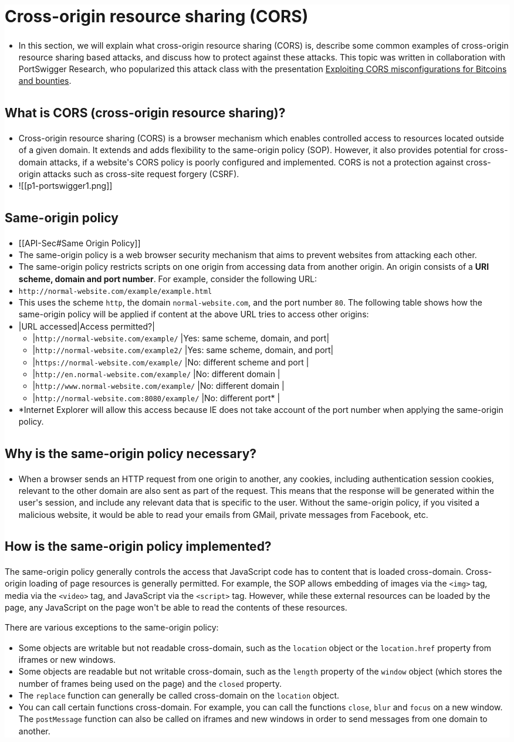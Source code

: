 # Cross-origin resource sharing (CORS)
- In this section, we will explain what cross-origin resource sharing (CORS) is, describe some common examples of cross-origin resource sharing based attacks, and discuss how to protect against these attacks. This topic was written in collaboration with PortSwigger Research, who popularized this attack class with the presentation [Exploiting CORS misconfigurations for Bitcoins and bounties](https://portswigger.net/research/exploiting-cors-misconfigurations-for-bitcoins-and-bounties).
## What is CORS (cross-origin resource sharing)?
- Cross-origin resource sharing (CORS) is a browser mechanism which enables controlled access to resources located outside of a given domain. It extends and adds flexibility to the same-origin policy (SOP). However, it also provides potential for cross-domain attacks, if a website's CORS policy is poorly configured and implemented. CORS is not a protection against cross-origin attacks such as cross-site request forgery (CSRF). 
- ![[p1-portswigger1.png]]
## Same-origin policy
- [[API-Sec#Same Origin Policy]]
- The same-origin policy is a web browser security mechanism that aims to prevent websites from attacking each other.
- The same-origin policy restricts scripts on one origin from accessing data from another origin. An origin consists of a **URI scheme, domain and port number**. For example, consider the following URL:
- `http://normal-website.com/example/example.html`
- This uses the scheme `http`, the domain `normal-website.com`, and the port number `80`. The following table shows how the same-origin policy will be applied if content at the above URL tries to access other origins:
- |URL accessed|Access permitted?|
	- |`http://normal-website.com/example/`           |Yes: same scheme, domain, and port|
	- |`http://normal-website.com/example2/`         |Yes: same scheme, domain, and port|
	- |`https://normal-website.com/example/`         |No: different scheme and port           |
	- |`http://en.normal-website.com/example/`     |No: different domain                           |
	- |`http://www.normal-website.com/example/`   |No: different domain                           |
	- |`http://normal-website.com:8080/example/` |No: different port*                              |
- *Internet Explorer will allow this access because IE does not take account of the port number when applying the same-origin policy.
## Why is the same-origin policy necessary?
- When a browser sends an HTTP request from one origin to another, any cookies, including authentication session cookies, relevant to the other domain are also sent as part of the request. This means that the response will be generated within the user's session, and include any relevant data that is specific to the user. Without the same-origin policy, if you visited a malicious website, it would be able to read your emails from GMail, private messages from Facebook, etc.
## How is the same-origin policy implemented?

The same-origin policy generally controls the access that JavaScript code has to content that is loaded cross-domain. Cross-origin loading of page resources is generally permitted. For example, the SOP allows embedding of images via the `<img>` tag, media via the `<video>` tag, and JavaScript via the `<script>` tag. However, while these external resources can be loaded by the page, any JavaScript on the page won't be able to read the contents of these resources.

There are various exceptions to the same-origin policy:

- Some objects are writable but not readable cross-domain, such as the `location` object or the `location.href` property from iframes or new windows.
- Some objects are readable but not writable cross-domain, such as the `length` property of the `window` object (which stores the number of frames being used on the page) and the `closed` property.
- The `replace` function can generally be called cross-domain on the `location` object.
- You can call certain functions cross-domain. For example, you can call the functions `close`, `blur` and `focus` on a new window. The `postMessage` function can also be called on iframes and new windows in order to send messages from one domain to another.
